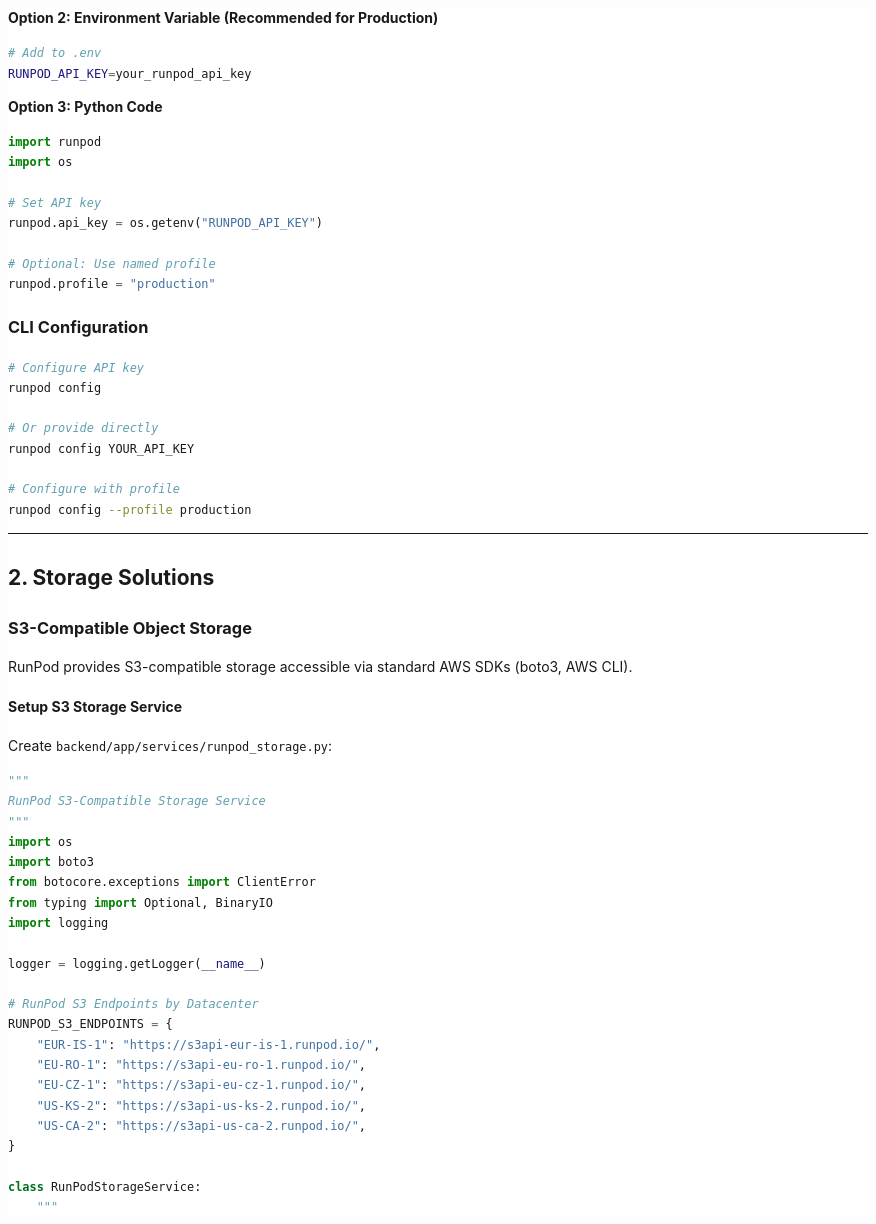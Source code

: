**Option 2: Environment Variable (Recommended for Production)**
```bash
# Add to .env
RUNPOD_API_KEY=your_runpod_api_key
```

**Option 3: Python Code**
```python
import runpod
import os

# Set API key
runpod.api_key = os.getenv("RUNPOD_API_KEY")

# Optional: Use named profile
runpod.profile = "production"
```

### CLI Configuration

```bash
# Configure API key
runpod config

# Or provide directly
runpod config YOUR_API_KEY

# Configure with profile
runpod config --profile production
```

---

## 2. Storage Solutions

### S3-Compatible Object Storage

RunPod provides S3-compatible storage accessible via standard AWS SDKs (boto3, AWS CLI).

#### **Setup S3 Storage Service**

Create `backend/app/services/runpod_storage.py`:

```python
"""
RunPod S3-Compatible Storage Service
"""
import os
import boto3
from botocore.exceptions import ClientError
from typing import Optional, BinaryIO
import logging

logger = logging.getLogger(__name__)

# RunPod S3 Endpoints by Datacenter
RUNPOD_S3_ENDPOINTS = {
    "EUR-IS-1": "https://s3api-eur-is-1.runpod.io/",
    "EU-RO-1": "https://s3api-eu-ro-1.runpod.io/",
    "EU-CZ-1": "https://s3api-eu-cz-1.runpod.io/",
    "US-KS-2": "https://s3api-us-ks-2.runpod.io/",
    "US-CA-2": "https://s3api-us-ca-2.runpod.io/",
}

class RunPodStorageService:
    """
```